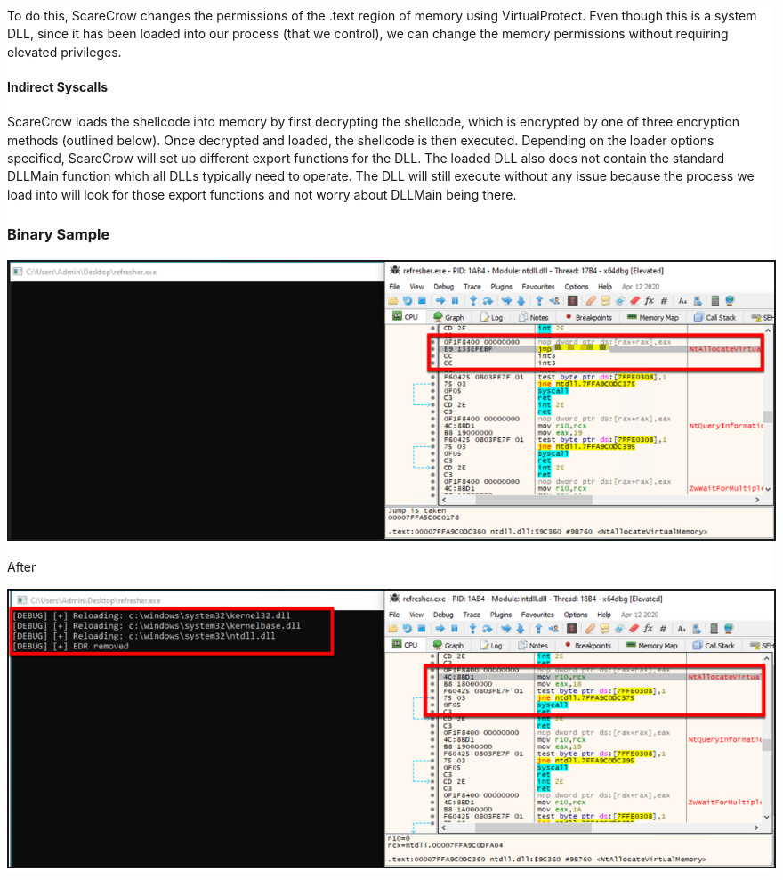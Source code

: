 To do this, ScareCrow changes the permissions of the .text region of memory using VirtualProtect. Even though this is a system DLL, since it has been loaded into our process (that we control), we can change the memory permissions without requiring elevated privileges.



#### Indirect Syscalls

ScareCrow loads the shellcode into memory by first decrypting the shellcode, which is encrypted by one of three encryption methods (outlined below). Once decrypted and loaded, the shellcode is then executed. Depending on the loader options specified, ScareCrow will set up different export functions for the DLL. The loaded DLL also does not contain the standard DLLMain function which all DLLs typically need to operate. The DLL will still execute without any issue because the process we load into will look for those export functions and not worry about DLLMain being there.
### Binary Sample
<p align="center"> <img src=Screenshots/PreRefreshed_Dlls.png border="2px solid #555">

After
<p align="center"> <img src=Screenshots/Refreshed_Dlls.png border="2px solid #555">
